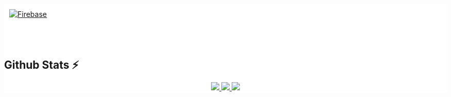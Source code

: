 <a href="https://firebase.google.com/" target="_blank"><img style="margin: 10px" src="https://profilinator.rishav.dev/skills-assets/firebase.png" alt="Firebase" height="50" /></a>  
</div>


<br/>  


## Github Stats ⚡

<div align="center" >
<a  href="https://github.com/RemilYoucef">

![](http://github-profile-summary-cards.vercel.app/api/cards/stats?username=RemilYoucef&theme=aura)
![](http://github-profile-summary-cards.vercel.app/api/cards/repos-per-language?username=RemilYoucef&theme=aura)
 <img height="180em" src="https://github-readme-streak-stats.herokuapp.com/?user=RemilYoucef&hide_border=true" />

</a>



  
